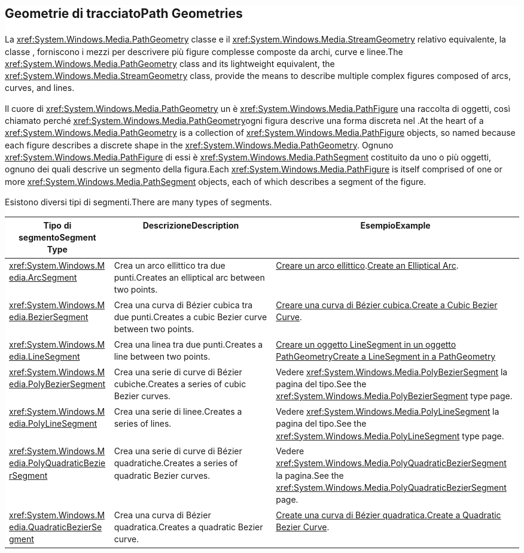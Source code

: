 <a name="wcpsdk_graphics_geometry_pathgeometry"></a>
## <a name="path-geometries"></a><span data-ttu-id="ce0fa-162">Geometrie di tracciato</span><span class="sxs-lookup"><span data-stu-id="ce0fa-162">Path Geometries</span></span>  
 <span data-ttu-id="ce0fa-163">La <xref:System.Windows.Media.PathGeometry> classe e il <xref:System.Windows.Media.StreamGeometry> relativo equivalente, la classe , forniscono i mezzi per descrivere più figure complesse composte da archi, curve e linee.</span><span class="sxs-lookup"><span data-stu-id="ce0fa-163">The <xref:System.Windows.Media.PathGeometry> class and its lightweight equivalent, the <xref:System.Windows.Media.StreamGeometry> class, provide the means to describe multiple complex figures composed of arcs, curves, and lines.</span></span>  
  
 <span data-ttu-id="ce0fa-164">Il cuore di <xref:System.Windows.Media.PathGeometry> un è <xref:System.Windows.Media.PathFigure> una raccolta di oggetti, così chiamato perché <xref:System.Windows.Media.PathGeometry>ogni figura descrive una forma discreta nel .</span><span class="sxs-lookup"><span data-stu-id="ce0fa-164">At the heart of a <xref:System.Windows.Media.PathGeometry> is a collection of <xref:System.Windows.Media.PathFigure> objects, so named because each figure describes a discrete shape in the <xref:System.Windows.Media.PathGeometry>.</span></span> <span data-ttu-id="ce0fa-165">Ognuno <xref:System.Windows.Media.PathFigure> di essi è <xref:System.Windows.Media.PathSegment> costituito da uno o più oggetti, ognuno dei quali descrive un segmento della figura.</span><span class="sxs-lookup"><span data-stu-id="ce0fa-165">Each <xref:System.Windows.Media.PathFigure> is itself comprised of one or more <xref:System.Windows.Media.PathSegment> objects, each of which describes a segment of the figure.</span></span>  
  
 <span data-ttu-id="ce0fa-166">Esistono diversi tipi di segmenti.</span><span class="sxs-lookup"><span data-stu-id="ce0fa-166">There are many types of segments.</span></span>  
  
|<span data-ttu-id="ce0fa-167">Tipo di segmento</span><span class="sxs-lookup"><span data-stu-id="ce0fa-167">Segment Type</span></span>|<span data-ttu-id="ce0fa-168">Descrizione</span><span class="sxs-lookup"><span data-stu-id="ce0fa-168">Description</span></span>|<span data-ttu-id="ce0fa-169">Esempio</span><span class="sxs-lookup"><span data-stu-id="ce0fa-169">Example</span></span>|  
|------------------|-----------------|-------------|  
|<xref:System.Windows.Media.ArcSegment>|<span data-ttu-id="ce0fa-170">Crea un arco ellittico tra due punti.</span><span class="sxs-lookup"><span data-stu-id="ce0fa-170">Creates an elliptical arc between two points.</span></span>|<span data-ttu-id="ce0fa-171">[Creare un arco ellittico](how-to-create-an-elliptical-arc.md).</span><span class="sxs-lookup"><span data-stu-id="ce0fa-171">[Create an Elliptical Arc](how-to-create-an-elliptical-arc.md).</span></span>|  
|<xref:System.Windows.Media.BezierSegment>|<span data-ttu-id="ce0fa-172">Crea una curva di Bézier cubica tra due punti.</span><span class="sxs-lookup"><span data-stu-id="ce0fa-172">Creates a cubic Bezier curve between two points.</span></span>|<span data-ttu-id="ce0fa-173">[Creare una curva di Bézier cubica.](how-to-create-a-cubic-bezier-curve.md)</span><span class="sxs-lookup"><span data-stu-id="ce0fa-173">[Create a Cubic Bezier Curve](how-to-create-a-cubic-bezier-curve.md).</span></span>|  
|<xref:System.Windows.Media.LineSegment>|<span data-ttu-id="ce0fa-174">Crea una linea tra due punti.</span><span class="sxs-lookup"><span data-stu-id="ce0fa-174">Creates a line between two points.</span></span>|[<span data-ttu-id="ce0fa-175">Creare un oggetto LineSegment in un oggetto PathGeometry</span><span class="sxs-lookup"><span data-stu-id="ce0fa-175">Create a LineSegment in a PathGeometry</span></span>](how-to-create-a-linesegment-in-a-pathgeometry.md)|  
|<xref:System.Windows.Media.PolyBezierSegment>|<span data-ttu-id="ce0fa-176">Crea una serie di curve di Bézier cubiche.</span><span class="sxs-lookup"><span data-stu-id="ce0fa-176">Creates a series of cubic Bezier curves.</span></span>|<span data-ttu-id="ce0fa-177">Vedere <xref:System.Windows.Media.PolyBezierSegment> la pagina del tipo.</span><span class="sxs-lookup"><span data-stu-id="ce0fa-177">See the <xref:System.Windows.Media.PolyBezierSegment> type page.</span></span>|  
|<xref:System.Windows.Media.PolyLineSegment>|<span data-ttu-id="ce0fa-178">Crea una serie di linee.</span><span class="sxs-lookup"><span data-stu-id="ce0fa-178">Creates a series of lines.</span></span>|<span data-ttu-id="ce0fa-179">Vedere <xref:System.Windows.Media.PolyLineSegment> la pagina del tipo.</span><span class="sxs-lookup"><span data-stu-id="ce0fa-179">See the <xref:System.Windows.Media.PolyLineSegment> type page.</span></span>|  
|<xref:System.Windows.Media.PolyQuadraticBezierSegment>|<span data-ttu-id="ce0fa-180">Crea una serie di curve di Bézier quadratiche.</span><span class="sxs-lookup"><span data-stu-id="ce0fa-180">Creates a series of quadratic Bezier curves.</span></span>|<span data-ttu-id="ce0fa-181">Vedere <xref:System.Windows.Media.PolyQuadraticBezierSegment> la pagina.</span><span class="sxs-lookup"><span data-stu-id="ce0fa-181">See the <xref:System.Windows.Media.PolyQuadraticBezierSegment> page.</span></span>|  
|<xref:System.Windows.Media.QuadraticBezierSegment>|<span data-ttu-id="ce0fa-182">Crea una curva di Bézier quadratica.</span><span class="sxs-lookup"><span data-stu-id="ce0fa-182">Creates a quadratic Bezier curve.</span></span>|<span data-ttu-id="ce0fa-183">[Create una curva di Bézier quadratica.](how-to-create-a-quadratic-bezier-curve.md)</span><span class="sxs-lookup"><span data-stu-id="ce0fa-183">[Create a Quadratic Bezier Curve](how-to-create-a-quadratic-bezier-curve.md).</span></span>|  
  